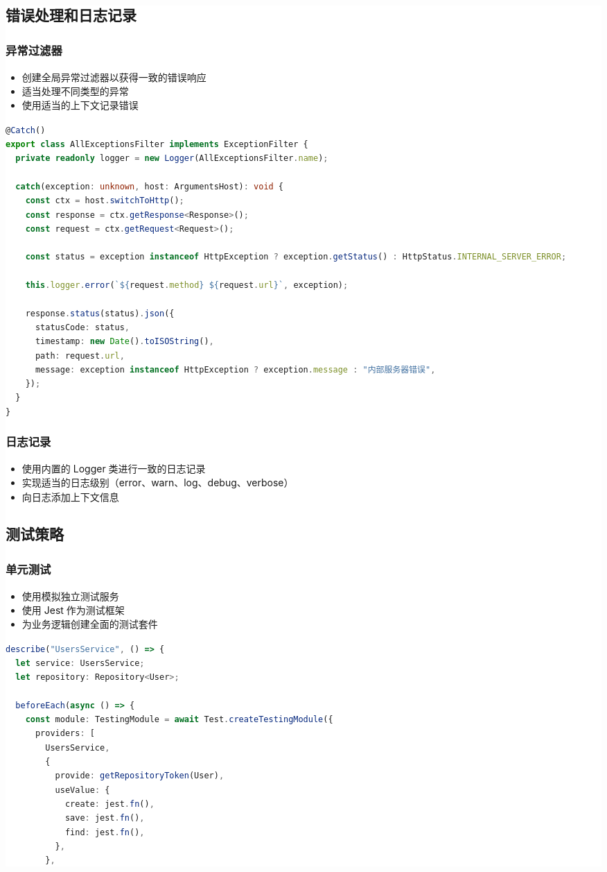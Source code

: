 ## 错误处理和日志记录

### **异常过滤器**

- 创建全局异常过滤器以获得一致的错误响应
- 适当处理不同类型的异常
- 使用适当的上下文记录错误

```typescript
@Catch()
export class AllExceptionsFilter implements ExceptionFilter {
  private readonly logger = new Logger(AllExceptionsFilter.name);

  catch(exception: unknown, host: ArgumentsHost): void {
    const ctx = host.switchToHttp();
    const response = ctx.getResponse<Response>();
    const request = ctx.getRequest<Request>();

    const status = exception instanceof HttpException ? exception.getStatus() : HttpStatus.INTERNAL_SERVER_ERROR;

    this.logger.error(`${request.method} ${request.url}`, exception);

    response.status(status).json({
      statusCode: status,
      timestamp: new Date().toISOString(),
      path: request.url,
      message: exception instanceof HttpException ? exception.message : "内部服务器错误",
    });
  }
}
```

### **日志记录**

- 使用内置的 Logger 类进行一致的日志记录
- 实现适当的日志级别（error、warn、log、debug、verbose）
- 向日志添加上下文信息

## 测试策略

### **单元测试**

- 使用模拟独立测试服务
- 使用 Jest 作为测试框架
- 为业务逻辑创建全面的测试套件

```typescript
describe("UsersService", () => {
  let service: UsersService;
  let repository: Repository<User>;

  beforeEach(async () => {
    const module: TestingModule = await Test.createTestingModule({
      providers: [
        UsersService,
        {
          provide: getRepositoryToken(User),
          useValue: {
            create: jest.fn(),
            save: jest.fn(),
            find: jest.fn(),
          },
        },
```